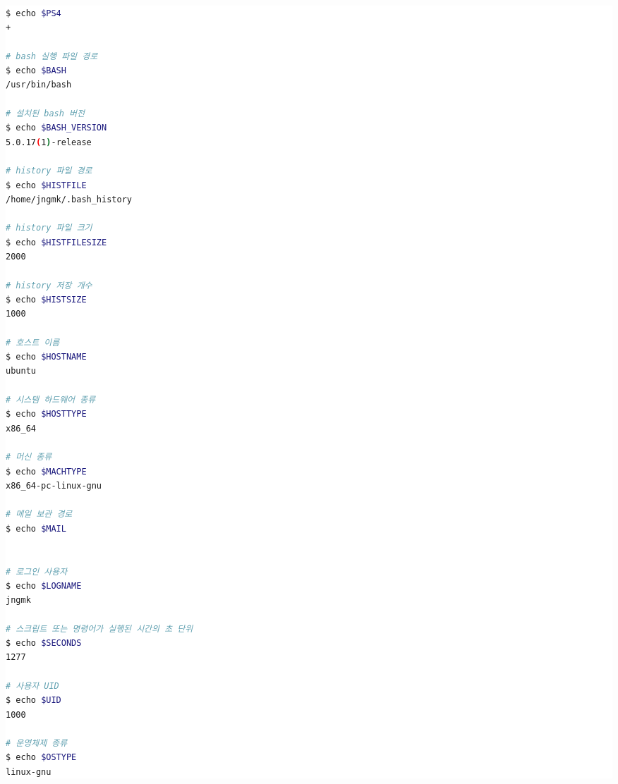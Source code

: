 ```bash
$ echo $PS4
+

# bash 실행 파일 경로
$ echo $BASH
/usr/bin/bash

# 설치된 bash 버전
$ echo $BASH_VERSION
5.0.17(1)-release

# history 파일 경로
$ echo $HISTFILE
/home/jngmk/.bash_history

# history 파일 크기
$ echo $HISTFILESIZE
2000

# history 저장 개수
$ echo $HISTSIZE
1000

# 호스트 이름
$ echo $HOSTNAME
ubuntu

# 시스템 하드웨어 종류
$ echo $HOSTTYPE
x86_64

# 머신 종류
$ echo $MACHTYPE
x86_64-pc-linux-gnu

# 메일 보관 경로
$ echo $MAIL


# 로그인 사용자
$ echo $LOGNAME
jngmk

# 스크립트 또는 명령어가 실행된 시간의 초 단위
$ echo $SECONDS
1277

# 사용자 UID
$ echo $UID
1000

# 운영체제 종류
$ echo $OSTYPE
linux-gnu
```
